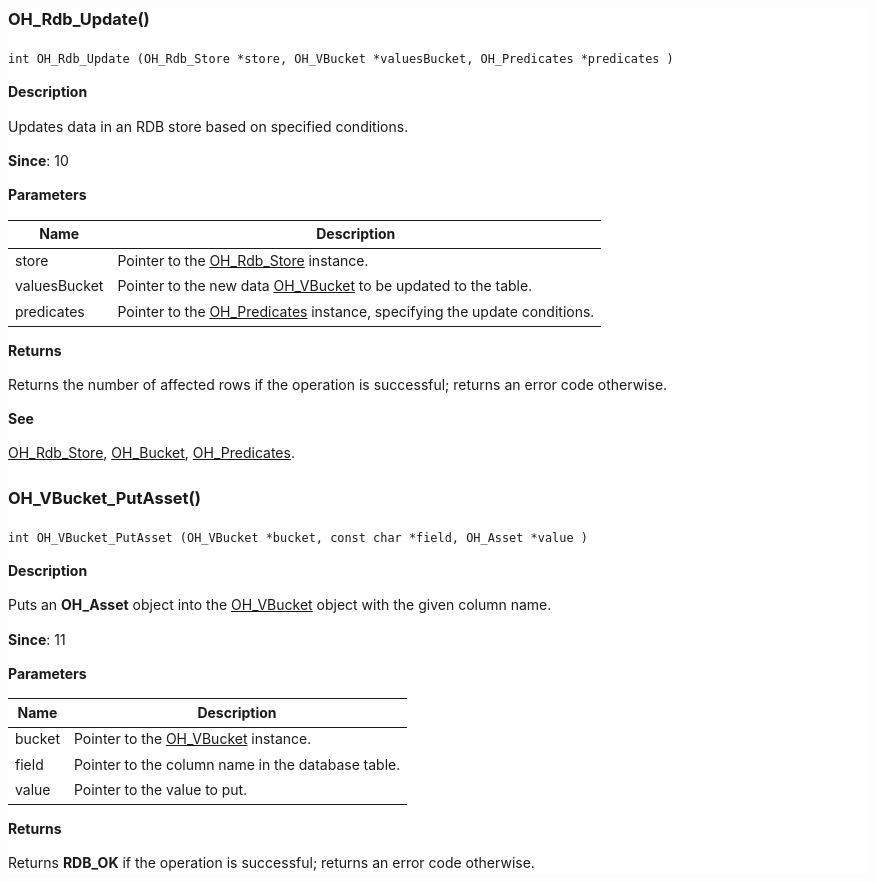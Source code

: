 
### OH_Rdb_Update()

```
int OH_Rdb_Update (OH_Rdb_Store *store, OH_VBucket *valuesBucket, OH_Predicates *predicates )
```

**Description**

Updates data in an RDB store based on specified conditions.

**Since**: 10

**Parameters**

| Name| Description|
| -------- | -------- |
| store | Pointer to the [OH_Rdb_Store](_o_h___rdb___store.md) instance.|
| valuesBucket | Pointer to the new data [OH_VBucket](_o_h___v_bucket.md) to be updated to the table.|
| predicates | Pointer to the [OH_Predicates](_o_h___predicates.md) instance, specifying the update conditions.|

**Returns**

Returns the number of affected rows if the operation is successful; returns an error code otherwise.

**See**

[OH_Rdb_Store](_o_h___rdb___store.md), [OH_Bucket](_o_h___v_bucket.md), [OH_Predicates](_o_h___predicates.md).


### OH_VBucket_PutAsset()

```
int OH_VBucket_PutAsset (OH_VBucket *bucket, const char *field, OH_Asset *value )
```

**Description**

Puts an **OH_Asset** object into the [OH_VBucket](_o_h___v_bucket.md) object with the given column name.

**Since**: 11

**Parameters**

| Name| Description|
| -------- | -------- |
| bucket | Pointer to the [OH_VBucket](_o_h___v_bucket.md) instance.|
| field | Pointer to the column name in the database table.|
| value | Pointer to the value to put.|

**Returns**

Returns **RDB_OK** if the operation is successful; returns an error code otherwise.
